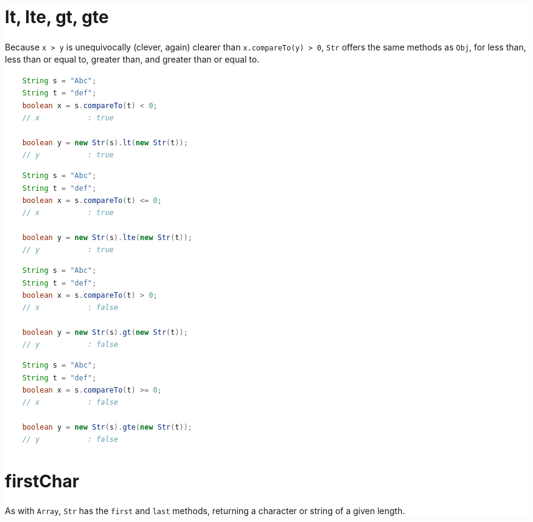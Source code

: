 # lt, lte, gt, gte

Because `x > y` is unequivocally (clever, again) clearer than `x.compareTo(y) > 0`, `Str` offers the
same methods as `Obj`, for less than, less than or equal to, greater than, and greater than or equal
to.

```java
    String s = "Abc";
    String t = "def";
    boolean x = s.compareTo(t) < 0;
    // x           : true
    
    boolean y = new Str(s).lt(new Str(t));
    // y           : true
```

```java
    String s = "Abc";
    String t = "def";
    boolean x = s.compareTo(t) <= 0;
    // x           : true
    
    boolean y = new Str(s).lte(new Str(t));
    // y           : true
```

```java
    String s = "Abc";
    String t = "def";
    boolean x = s.compareTo(t) > 0;
    // x           : false
    
    boolean y = new Str(s).gt(new Str(t));
    // y           : false
```

```java
    String s = "Abc";
    String t = "def";
    boolean x = s.compareTo(t) >= 0;
    // x           : false
    
    boolean y = new Str(s).gte(new Str(t));
    // y           : false
```

# firstChar

As with `Array`, `Str` has the `first` and `last` methods, returning a character or string of a
given length.
